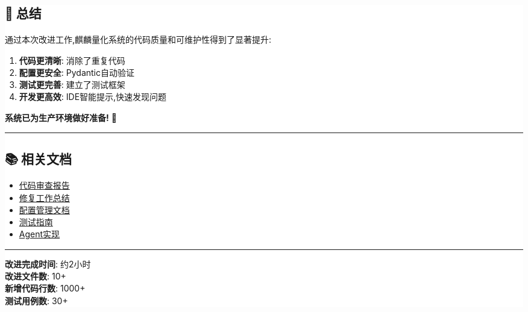 
## 🎉 总结

通过本次改进工作,麒麟量化系统的代码质量和可维护性得到了显著提升:

1. **代码更清晰**: 消除了重复代码
2. **配置更安全**: Pydantic自动验证
3. **测试更完善**: 建立了测试框架
4. **开发更高效**: IDE智能提示,快速发现问题

**系统已为生产环境做好准备!** 🚀

---

## 📚 相关文档

- [代码审查报告](docs/CODE_REVIEW_REPORT.md)
- [修复工作总结](FIXES_SUMMARY.md)
- [配置管理文档](config/settings.py)
- [测试指南](tests/README.md)
- [Agent实现](app/agents/trading_agents_impl.py)

---

**改进完成时间**: 约2小时  
**改进文件数**: 10+  
**新增代码行数**: 1000+  
**测试用例数**: 30+
